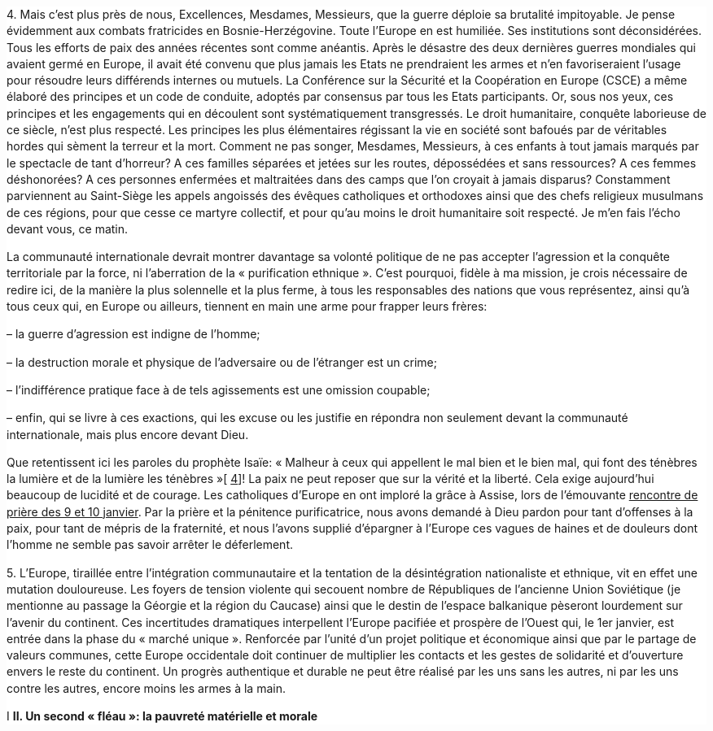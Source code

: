 4\. Mais c’est plus près de nous, Excellences, Mesdames, Messieurs, que la guerre déploie sa brutalité impitoyable. Je pense évidemment aux combats fratricides en Bosnie-Herzégovine. Toute l’Europe en est humiliée. Ses institutions sont déconsidérées. Tous les efforts de paix des années récentes sont comme anéantis. Après le désastre des deux dernières guerres mondiales qui avaient germé en Europe, il avait été convenu que plus jamais les Etats ne prendraient les armes et n’en favoriseraient l’usage pour résoudre leurs différends internes ou mutuels. La Conférence sur la Sécurité et la Coopération en Europe (CSCE) a même élaboré des principes et un code de conduite, adoptés par consensus par tous les Etats participants. Or, sous nos yeux, ces principes et les engagements qui en découlent sont systématiquement transgressés. Le droit humanitaire, conquête laborieuse de ce siècle, n’est plus respecté. Les principes les plus élémentaires régissant la vie en société sont bafoués par de véritables hordes qui sèment la terreur et la mort. Comment ne pas songer, Mesdames, Messieurs, à ces enfants à tout jamais marqués par le spectacle de tant d’horreur? A ces familles séparées et jetées sur les routes, dépossédées et sans ressources? A ces femmes déshonorées? A ces personnes enfermées et maltraitées dans des camps que l’on croyait à jamais disparus? Constamment parviennent au Saint-Siège les appels angoissés des évêques catholiques et orthodoxes ainsi que des chefs religieux musulmans de ces régions, pour que cesse ce martyre collectif, et pour qu’au moins le droit humanitaire soit respecté. Je m’en fais l’écho devant vous, ce matin.

La communauté internationale devrait montrer davantage sa volonté politique de ne pas accepter l’agression et la conquête territoriale par la force, ni l’aberration de la « purification ethnique ». C’est pourquoi, fidèle à ma mission, je crois nécessaire de redire ici, de la manière la plus solennelle et la plus ferme, à tous les responsables des nations que vous représentez, ainsi qu’à tous ceux qui, en Europe ou ailleurs, tiennent en main une arme pour frapper leurs frères:

– la guerre d’agression est indigne de l’homme;

– la destruction morale et physique de l’adversaire ou de l’étranger est un crime;

– l’indifférence pratique face à de tels agissements est une omission coupable;

– enfin, qui se livre à ces exactions, qui les excuse ou les justifie en répondra non seulement devant la communauté internationale, mais plus encore devant Dieu.

Que retentissent ici les paroles du prophète Isaïe: « Malheur à ceux qui appellent le mal bien et le bien mal, qui font des ténèbres la lumière et de la lumière les ténèbres »\[ [4](#_ftn4 "")\]! La paix ne peut reposer que sur la vérité et la liberté. Cela exige aujourd’hui beaucoup de lucidité et de courage. Les catholiques d’Europe en ont imploré la grâce à Assise, lors de l’émouvante [rencontre de prière des 9 et 10 janvier](/content/john-paul-ii/fr/travels/sub_index1993/trav_assisi.html). Par la prière et la pénitence purificatrice, nous avons demandé à Dieu pardon pour tant d’offenses à la paix, pour tant de mépris de la fraternité, et nous l’avons supplié d’épargner à l’Europe ces vagues de haines et de douleurs dont l’homme ne semble pas savoir arrêter le déferlement.

5\. L’Europe, tiraillée entre l’intégration communautaire et la tentation de la désintégration nationaliste et ethnique, vit en effet une mutation douloureuse. Les foyers de tension violente qui secouent nombre de Républiques de l’ancienne Union Soviétique (je mentionne au passage la Géorgie et la région du Caucase) ainsi que le destin de l’espace balkanique pèseront lourdement sur l’avenir du continent. Ces incertitudes dramatiques interpellent l’Europe pacifiée et prospère de l’Ouest qui, le 1er janvier, est entrée dans la phase du « marché unique ». Renforcée par l’unité d’un projet politique et économique ainsi que par le partage de valeurs communes, cette Europe occidentale doit continuer de multiplier les contacts et les gestes de solidarité et d’ouverture envers le reste du continent. Un progrès authentique et durable ne peut être réalisé par les uns sans les autres, ni par les uns contre les autres, encore moins les armes à la main.

I **II. Un second « fléau »: la pauvreté matérielle et morale**
